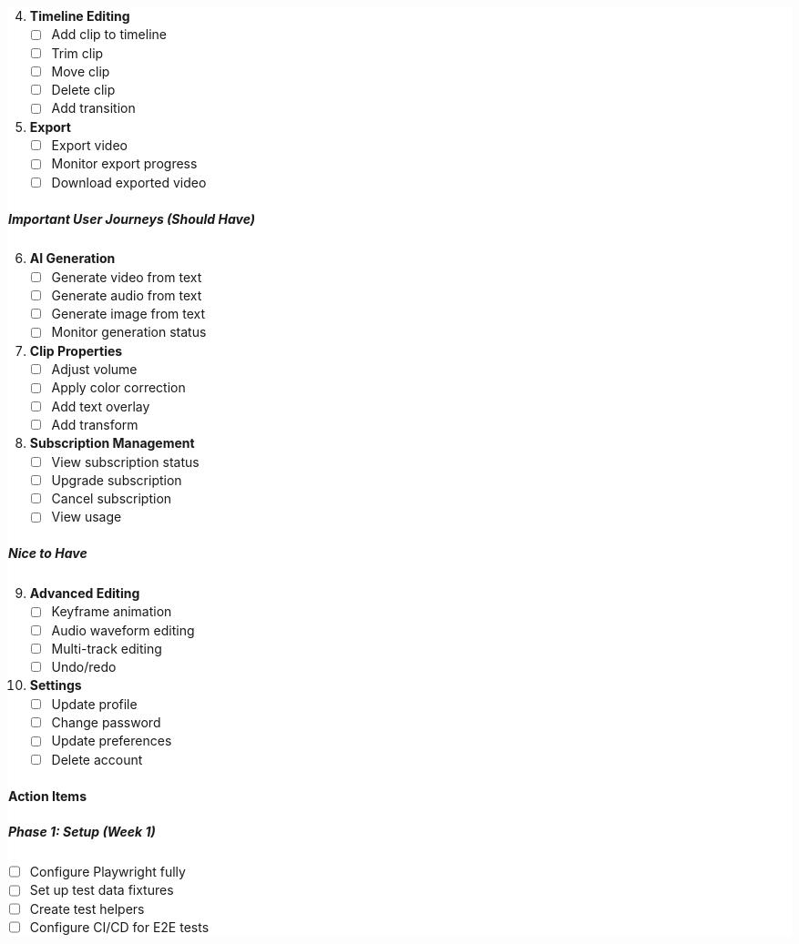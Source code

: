 4. **Timeline Editing**
   - [ ] Add clip to timeline
   - [ ] Trim clip
   - [ ] Move clip
   - [ ] Delete clip
   - [ ] Add transition

5. **Export**
   - [ ] Export video
   - [ ] Monitor export progress
   - [ ] Download exported video

##### Important User Journeys (Should Have)

6. **AI Generation**
   - [ ] Generate video from text
   - [ ] Generate audio from text
   - [ ] Generate image from text
   - [ ] Monitor generation status

7. **Clip Properties**
   - [ ] Adjust volume
   - [ ] Apply color correction
   - [ ] Add text overlay
   - [ ] Add transform

8. **Subscription Management**
   - [ ] View subscription status
   - [ ] Upgrade subscription
   - [ ] Cancel subscription
   - [ ] View usage

##### Nice to Have

9. **Advanced Editing**
   - [ ] Keyframe animation
   - [ ] Audio waveform editing
   - [ ] Multi-track editing
   - [ ] Undo/redo

10. **Settings**
    - [ ] Update profile
    - [ ] Change password
    - [ ] Update preferences
    - [ ] Delete account

#### Action Items

##### Phase 1: Setup (Week 1)

- [ ] Configure Playwright fully
- [ ] Set up test data fixtures
- [ ] Create test helpers
- [ ] Configure CI/CD for E2E tests
